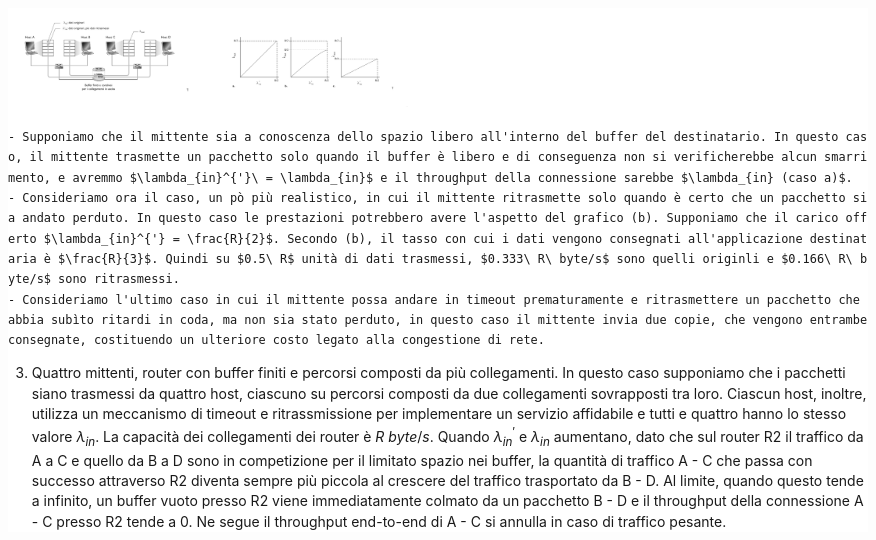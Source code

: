 <img src="img/scenario2.png" width="400" />

    - Supponiamo che il mittente sia a conoscenza dello spazio libero all'interno del buffer del destinatario. In questo caso, il mittente trasmette un pacchetto solo quando il buffer è libero e di conseguenza non si verificherebbe alcun smarrimento, e avremmo $\lambda_{in}^{'}\ = \lambda_{in}$ e il throughput della connessione sarebbe $\lambda_{in} (caso a)$.
    - Consideriamo ora il caso, un pò più realistico, in cui il mittente ritrasmette solo quando è certo che un pacchetto sia andato perduto. In questo caso le prestazioni potrebbero avere l'aspetto del grafico (b). Supponiamo che il carico offerto $\lambda_{in}^{'} = \frac{R}{2}$. Secondo (b), il tasso con cui i dati vengono consegnati all'applicazione destinataria è $\frac{R}{3}$. Quindi su $0.5\ R$ unità di dati trasmessi, $0.333\ R\ byte/s$ sono quelli originli e $0.166\ R\ byte/s$ sono ritrasmessi.
    - Consideriamo l'ultimo caso in cui il mittente possa andare in timeout prematuramente e ritrasmettere un pacchetto che abbia subìto ritardi in coda, ma non sia stato perduto, in questo caso il mittente invia due copie, che vengono entrambe consegnate, costituendo un ulteriore costo legato alla congestione di rete.
  
3. Quattro mittenti, router con buffer finiti e percorsi composti da più collegamenti.
    In questo caso supponiamo che i pacchetti siano trasmessi da quattro host, ciascuno su percorsi composti da due collegamenti sovrapposti tra loro. Ciascun host, inoltre, utilizza un meccanismo di timeout e ritrassmissione per implementare un servizio affidabile e tutti e quattro hanno lo stesso valore $\lambda_{in}$. La capacità dei collegamenti dei router è $R\ byte/s$.
    Quando $\lambda_{in}^{'}$ e $\lambda_{in}$ aumentano, dato che sul router R2 il traffico da A a C e quello da B a D sono in competizione per il limitato spazio nei buffer, la quantità di traffico A - C che passa con successo attraverso R2 diventa sempre più piccola al crescere del traffico trasportato da B - D. Al limite, quando questo tende a infinito, un buffer vuoto presso R2 viene immediatamente colmato da un pacchetto B - D e il throughput della connessione A - C presso R2 tende a 0. Ne segue il throughput end-to-end di A - C si annulla in caso di traffico pesante.
    